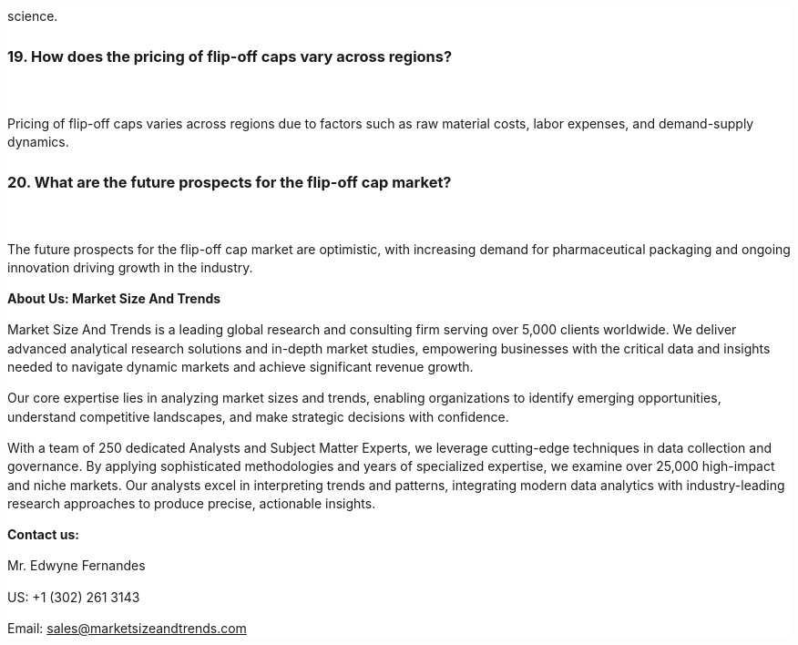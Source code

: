 science.</p><h3>19. How does the pricing of flip-off caps vary across regions?</h3><p>&nbsp;</p><p>Pricing of flip-off caps varies across regions due to factors such as raw material costs, labor expenses, and demand-supply dynamics.</p><h3>20. What are the future prospects for the flip-off cap market?</h3><p>&nbsp;</p><p>The future prospects for the flip-off cap market are optimistic, with increasing demand for pharmaceutical packaging and ongoing innovation driving growth in the industry.</p></body></html></p><p><strong>About Us:&nbsp;Market Size And Trends</strong></p><p>Market Size And Trends&nbsp;is a leading global research and consulting firm serving over 5,000 clients worldwide. We deliver advanced analytical research solutions and in-depth market studies, empowering businesses with the critical data and insights needed to navigate dynamic markets and achieve significant revenue growth.</p><p>Our core expertise lies in analyzing market sizes and trends, enabling organizations to identify emerging opportunities, understand competitive landscapes, and make strategic decisions with confidence.</p><p>With a team of 250 dedicated Analysts and Subject Matter Experts, we leverage cutting-edge techniques in data collection and governance. By applying sophisticated methodologies and years of specialized expertise, we examine over 25,000 high-impact and niche markets. Our analysts excel in interpreting trends and patterns, integrating modern data analytics with industry-leading research approaches to produce precise, actionable insights.</p><p><strong>Contact us:</strong></p><p>Mr. Edwyne Fernandes</p><p>US: +1 (302) 261 3143</p><p>Email: <a href="mailto:sales@marketsizeandtrends.com">sales@marketsizeandtrends.com</a>&nbsp;</p>
